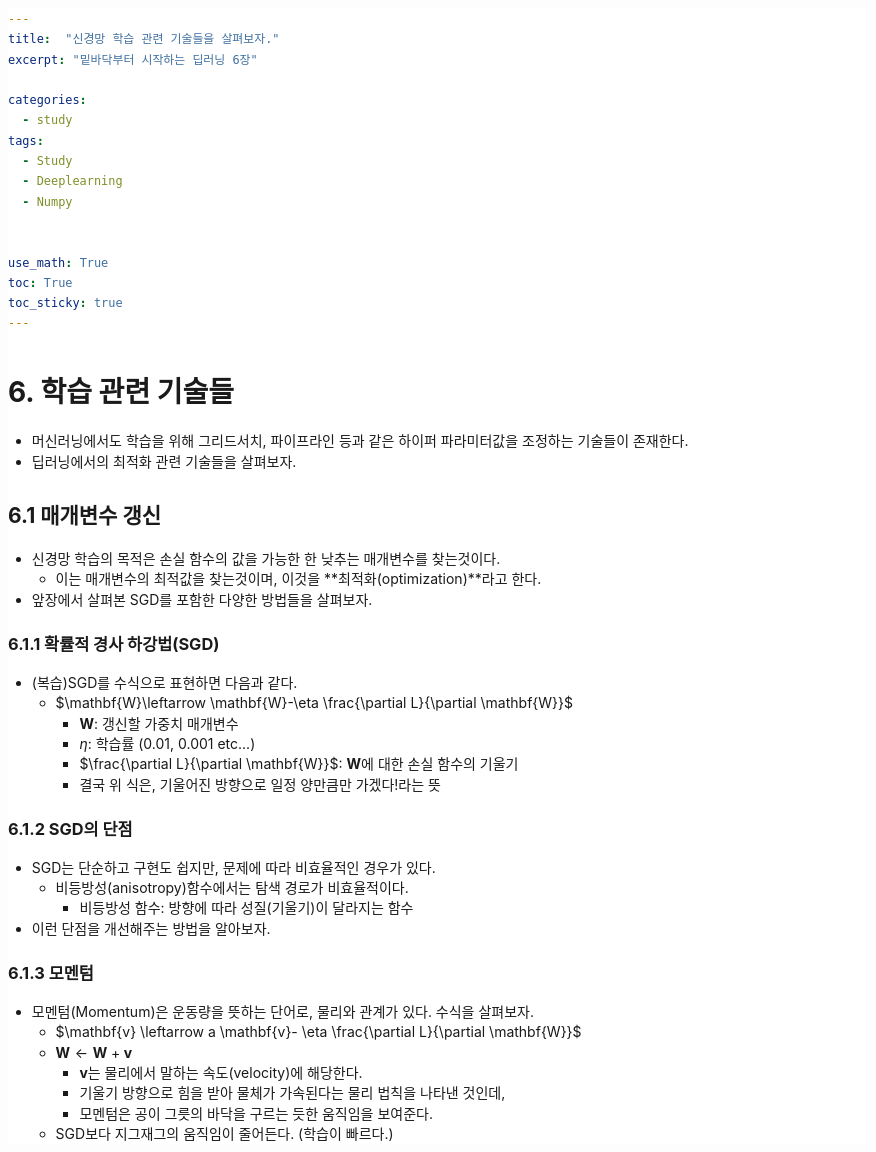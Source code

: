```yaml
---
title:  "신경망 학습 관련 기술들을 살펴보자."
excerpt: "밑바닥부터 시작하는 딥러닝 6장"

categories:
  - study
tags:
  - Study
  - Deeplearning
  - Numpy


use_math: True
toc: True
toc_sticky: true
---
```


# 6. 학습 관련 기술들

- 머신러닝에서도 학습을 위해 그리드서치, 파이프라인 등과 같은 하이퍼 파라미터값을 조정하는 기술들이 존재한다.
- 딥러닝에서의 최적화 관련 기술들을 살펴보자.

## 6.1 매개변수 갱신

- 신경망 학습의 목적은 손실 함수의 값을 가능한 한 낮추는 매개변수를 찾는것이다.
    - 이는 매개변수의 최적값을 찾는것이며, 이것을 **최적화(optimization)**라고 한다.
- 앞장에서 살펴본 SGD를 포함한 다양한 방법들을 살펴보자.

### 6.1.1 확률적 경사 하강법(SGD)

- (복습)SGD를 수식으로 표현하면 다음과 같다.
    - $\mathbf{W}\leftarrow \mathbf{W}-\eta \frac{\partial L}{\partial \mathbf{W}}$
        - $\mathbf{W}$: 갱신할 가중치 매개변수
        - $\eta$: 학습률 (0.01, 0.001 etc...)
        - $\frac{\partial L}{\partial \mathbf{W}}$: $\mathbf{W}$에 대한 손실 함수의 기울기
        - 결국 위 식은, 기울어진 방향으로 일정 양만큼만 가겠다!라는 뜻

### 6.1.2 SGD의 단점

- SGD는 단순하고 구현도 쉽지만, 문제에 따라 비효율적인 경우가 있다.
    - 비등방성(anisotropy)함수에서는 탐색 경로가 비효율적이다.
        - 비등방성 함수: 방향에 따라 성질(기울기)이 달라지는 함수
- 이런 단점을 개선해주는 방법을 알아보자.

### 6.1.3 모멘텀

- 모멘텀(Momentum)은 운동량을 뜻하는 단어로, 물리와 관계가 있다. 수식을 살펴보자.
    - $\mathbf{v} \leftarrow a \mathbf{v}- \eta \frac{\partial L}{\partial \mathbf{W}}$
    - $\mathbf{W} \leftarrow \mathbf{W}+\mathbf{v}$
        - $\mathbf{v}$는 물리에서 말하는 속도(velocity)에 해당한다.
        - 기울기 방향으로 힘을 받아 물체가 가속된다는 물리 법칙을 나타낸 것인데,
        - 모멘텀은 공이 그릇의 바닥을 구르는 듯한 움직임을 보여준다.
    - SGD보다 지그재그의 움직임이 줄어든다. (학습이 빠르다.)
